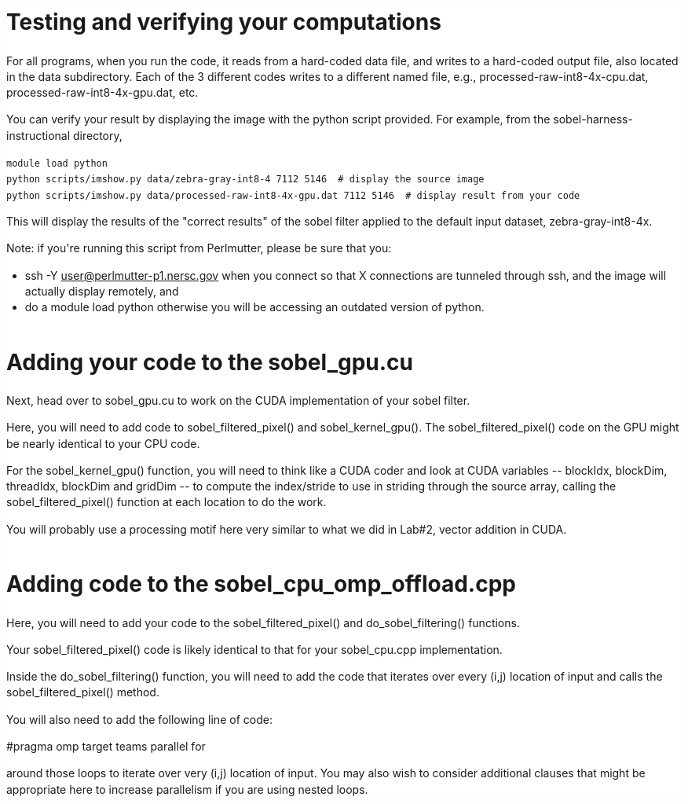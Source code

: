 # Testing and verifying your computations

For all programs, when you run the code, it reads from a hard-coded data file, and writes to a hard-coded output file, also located in the data subdirectory. Each of the 3 different codes writes to a different named file, e.g., processed-raw-int8-4x-cpu.dat, processed-raw-int8-4x-gpu.dat, etc.

You can verify your result by displaying the image with the python script provided. For example, from the sobel-harness-instructional directory,

    module load python
    python scripts/imshow.py data/zebra-gray-int8-4 7112 5146  # display the source image
    python scripts/imshow.py data/processed-raw-int8-4x-gpu.dat 7112 5146  # display result from your code

This will display the results of the "correct results" of the sobel filter applied to the default input dataset, zebra-gray-int8-4x. 

Note: if you're running this script from Perlmutter, please be sure that you:
* ssh -Y user@perlmutter-p1.nersc.gov when you connect so that X connections are tunneled through ssh, and the image will actually display remotely, and
* do a module load python    otherwise you will be accessing an outdated version of python.

# Adding your code to the sobel_gpu.cu

Next, head over to sobel_gpu.cu to work on the CUDA implementation of your sobel filter.

Here, you will need to add code to sobel_filtered_pixel() and sobel_kernel_gpu(). The sobel_filtered_pixel() code on the GPU might be nearly identical to your CPU code.

For the sobel_kernel_gpu() function, you will need to think like a CUDA coder and look at CUDA variables --  blockIdx, blockDim, threadIdx, blockDim and gridDim --  to compute the index/stride to use in striding through the source 
array, calling the sobel_filtered_pixel() function at each location to do the work.

You will probably use a processing motif here very similar to what we did in Lab#2, vector addition in CUDA.

# Adding code to the sobel_cpu_omp_offload.cpp

Here, you will need to add your code to the sobel_filtered_pixel() and do_sobel_filtering() functions.

Your sobel_filtered_pixel() code is likely identical to that for your sobel_cpu.cpp implementation.

Inside the do_sobel_filtering() function, you will need to add the code that iterates over every (i,j)
location of input and calls the sobel_filtered_pixel() method.

You will also need to add the following line of code:

 #pragma omp target teams parallel for  

around those loops to iterate over very (i,j) location of input. You may also wish to consider additional clauses that might be appropriate here to increase parallelism if you are using nested loops.
